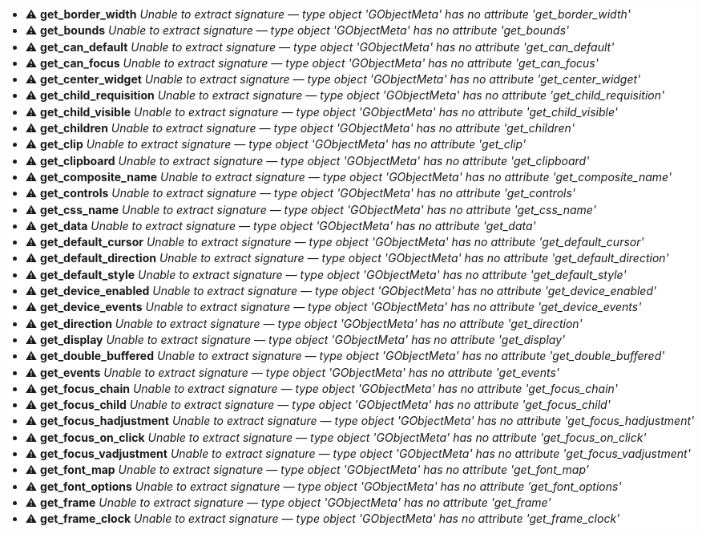   - ⚠️ **get_border_width** _Unable to extract signature — type object 'GObjectMeta' has no attribute 'get_border_width'_<br>
  - ⚠️ **get_bounds** _Unable to extract signature — type object 'GObjectMeta' has no attribute 'get_bounds'_<br>
  - ⚠️ **get_can_default** _Unable to extract signature — type object 'GObjectMeta' has no attribute 'get_can_default'_<br>
  - ⚠️ **get_can_focus** _Unable to extract signature — type object 'GObjectMeta' has no attribute 'get_can_focus'_<br>
  - ⚠️ **get_center_widget** _Unable to extract signature — type object 'GObjectMeta' has no attribute 'get_center_widget'_<br>
  - ⚠️ **get_child_requisition** _Unable to extract signature — type object 'GObjectMeta' has no attribute 'get_child_requisition'_<br>
  - ⚠️ **get_child_visible** _Unable to extract signature — type object 'GObjectMeta' has no attribute 'get_child_visible'_<br>
  - ⚠️ **get_children** _Unable to extract signature — type object 'GObjectMeta' has no attribute 'get_children'_<br>
  - ⚠️ **get_clip** _Unable to extract signature — type object 'GObjectMeta' has no attribute 'get_clip'_<br>
  - ⚠️ **get_clipboard** _Unable to extract signature — type object 'GObjectMeta' has no attribute 'get_clipboard'_<br>
  - ⚠️ **get_composite_name** _Unable to extract signature — type object 'GObjectMeta' has no attribute 'get_composite_name'_<br>
  - ⚠️ **get_controls** _Unable to extract signature — type object 'GObjectMeta' has no attribute 'get_controls'_<br>
  - ⚠️ **get_css_name** _Unable to extract signature — type object 'GObjectMeta' has no attribute 'get_css_name'_<br>
  - ⚠️ **get_data** _Unable to extract signature — type object 'GObjectMeta' has no attribute 'get_data'_<br>
  - ⚠️ **get_default_cursor** _Unable to extract signature — type object 'GObjectMeta' has no attribute 'get_default_cursor'_<br>
  - ⚠️ **get_default_direction** _Unable to extract signature — type object 'GObjectMeta' has no attribute 'get_default_direction'_<br>
  - ⚠️ **get_default_style** _Unable to extract signature — type object 'GObjectMeta' has no attribute 'get_default_style'_<br>
  - ⚠️ **get_device_enabled** _Unable to extract signature — type object 'GObjectMeta' has no attribute 'get_device_enabled'_<br>
  - ⚠️ **get_device_events** _Unable to extract signature — type object 'GObjectMeta' has no attribute 'get_device_events'_<br>
  - ⚠️ **get_direction** _Unable to extract signature — type object 'GObjectMeta' has no attribute 'get_direction'_<br>
  - ⚠️ **get_display** _Unable to extract signature — type object 'GObjectMeta' has no attribute 'get_display'_<br>
  - ⚠️ **get_double_buffered** _Unable to extract signature — type object 'GObjectMeta' has no attribute 'get_double_buffered'_<br>
  - ⚠️ **get_events** _Unable to extract signature — type object 'GObjectMeta' has no attribute 'get_events'_<br>
  - ⚠️ **get_focus_chain** _Unable to extract signature — type object 'GObjectMeta' has no attribute 'get_focus_chain'_<br>
  - ⚠️ **get_focus_child** _Unable to extract signature — type object 'GObjectMeta' has no attribute 'get_focus_child'_<br>
  - ⚠️ **get_focus_hadjustment** _Unable to extract signature — type object 'GObjectMeta' has no attribute 'get_focus_hadjustment'_<br>
  - ⚠️ **get_focus_on_click** _Unable to extract signature — type object 'GObjectMeta' has no attribute 'get_focus_on_click'_<br>
  - ⚠️ **get_focus_vadjustment** _Unable to extract signature — type object 'GObjectMeta' has no attribute 'get_focus_vadjustment'_<br>
  - ⚠️ **get_font_map** _Unable to extract signature — type object 'GObjectMeta' has no attribute 'get_font_map'_<br>
  - ⚠️ **get_font_options** _Unable to extract signature — type object 'GObjectMeta' has no attribute 'get_font_options'_<br>
  - ⚠️ **get_frame** _Unable to extract signature — type object 'GObjectMeta' has no attribute 'get_frame'_<br>
  - ⚠️ **get_frame_clock** _Unable to extract signature — type object 'GObjectMeta' has no attribute 'get_frame_clock'_<br>